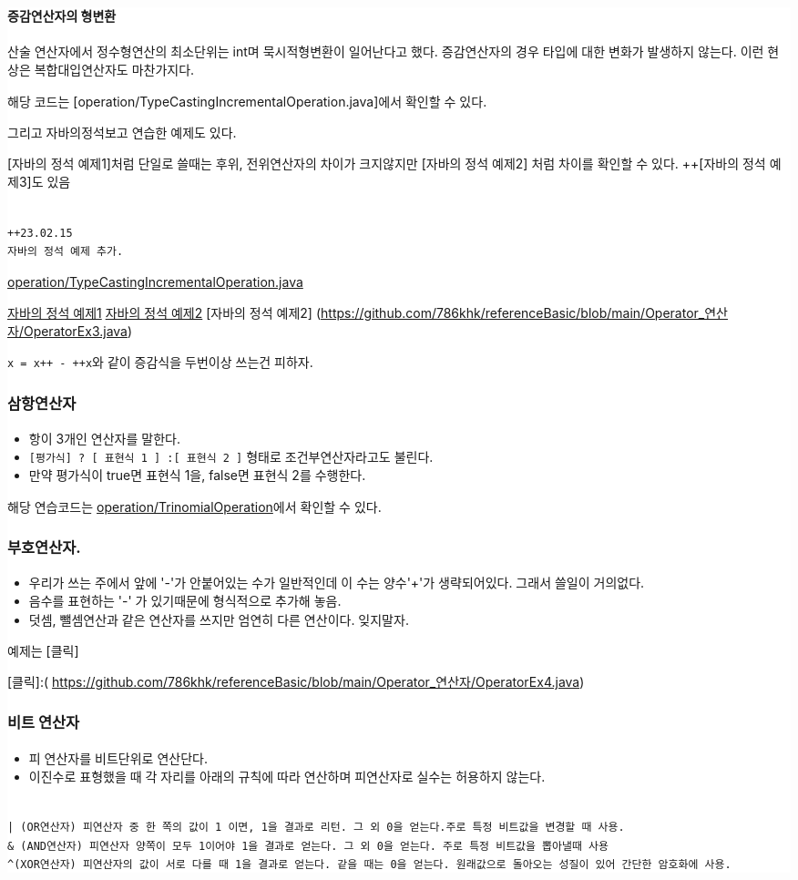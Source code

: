 
#### 증감연산자의 형변환

산술 연산자에서 정수형연산의 최소단위는 int며 묵시적형변환이 일어난다고 했다.
증감연산자의 경우 타입에 대한 변화가 발생하지 않는다. 이런 현상은 복합대입연산자도 마찬가지다.

해당 코드는 [operation/TypeCastingIncrementalOperation.java]에서 확인할 수 있다.

그리고 자바의정석보고 연습한 예제도 있다.

[자바의 정석 예제1]처럼 단일로 쓸때는 후위, 전위연산자의 차이가 크지않지만  [자바의 정석 예제2] 처럼 차이를 확인할 수 있다.
++[자바의 정석 예제3]도 있음


```

++23.02.15 
자바의 정석 예제 추가.

```
[operation/TypeCastingIncrementalOperation.java](https://github.com/786khk/referenceBasic/blob/main/Operator_연산자/TypeCastingIncrementalOperation.java)

[자바의 정석 예제1]( https://github.com/786khk/referenceBasic/blob/main/Operator_연산자/OperatorEx1.java)
[자바의 정석 예제2](https://github.com/786khk/referenceBasic/blob/main/Operator_연산자/OperatorEx2.java)
[자바의 정석 예제2] (https://github.com/786khk/referenceBasic/blob/main/Operator_연산자/OperatorEx3.java)


`x = x++ - ++x`와 같이 증감식을 두번이상 쓰는건 피하자.

### 삼항연산자

- 항이 3개인 연산자를 말한다.
- `[평가식] ? [ 표현식 1 ] :[ 표현식 2 ]` 형태로 조건부연산자라고도 불린다.
- 만약 평가식이 true면 표현식 1을, false면 표현식 2를 수행한다.

해당 연습코드는
[operation/TrinomialOperation](https://github.com/786khk/referenceBasic/blob/main/operation/TrinomialOperation.java)에서 확인할 수 있다.


### 부호연산자.

- 우리가 쓰는 주에서 앞에 '-'가 안붙어있는 수가 일반적인데 이 수는 양수'+'가 생략되어있다. 그래서 쓸일이 거의없다.
- 음수를 표현하는 '-' 가 있기때문에 형식적으로 추가해 놓음.
- 덧셈, 뺄셈연산과 같은 연산자를 쓰지만 엄연히 다른 연산이다. 잊지말자.


예제는 [클릭]

[클릭]:( https://github.com/786khk/referenceBasic/blob/main/Operator_연산자/OperatorEx4.java)



### 비트 연산자

- 피 연산자를 비트단위로 연산단다.
- 이진수로 표형했을 때 각 자리를 아래의 규칙에 따라 연산하며 피연산자로 실수는 허용하지 않는다.

```

| (OR연산자) 피연산자 중 한 쪽의 값이 1 이면, 1을 결과로 리턴. 그 외 0을 얻는다.주로 특정 비트값을 변경할 때 사용.
& (AND연산자) 피연산자 양쪽이 모두 1이어야 1을 결과로 얻는다. 그 외 0을 얻는다. 주로 특정 비트값을 뽑아낼때 사용
^(XOR연산자) 피연산자의 값이 서로 다를 때 1을 결과로 얻는다. 같을 때는 0을 얻는다. 원래값으로 돌아오는 성질이 있어 간단한 암호화에 사용.

```

